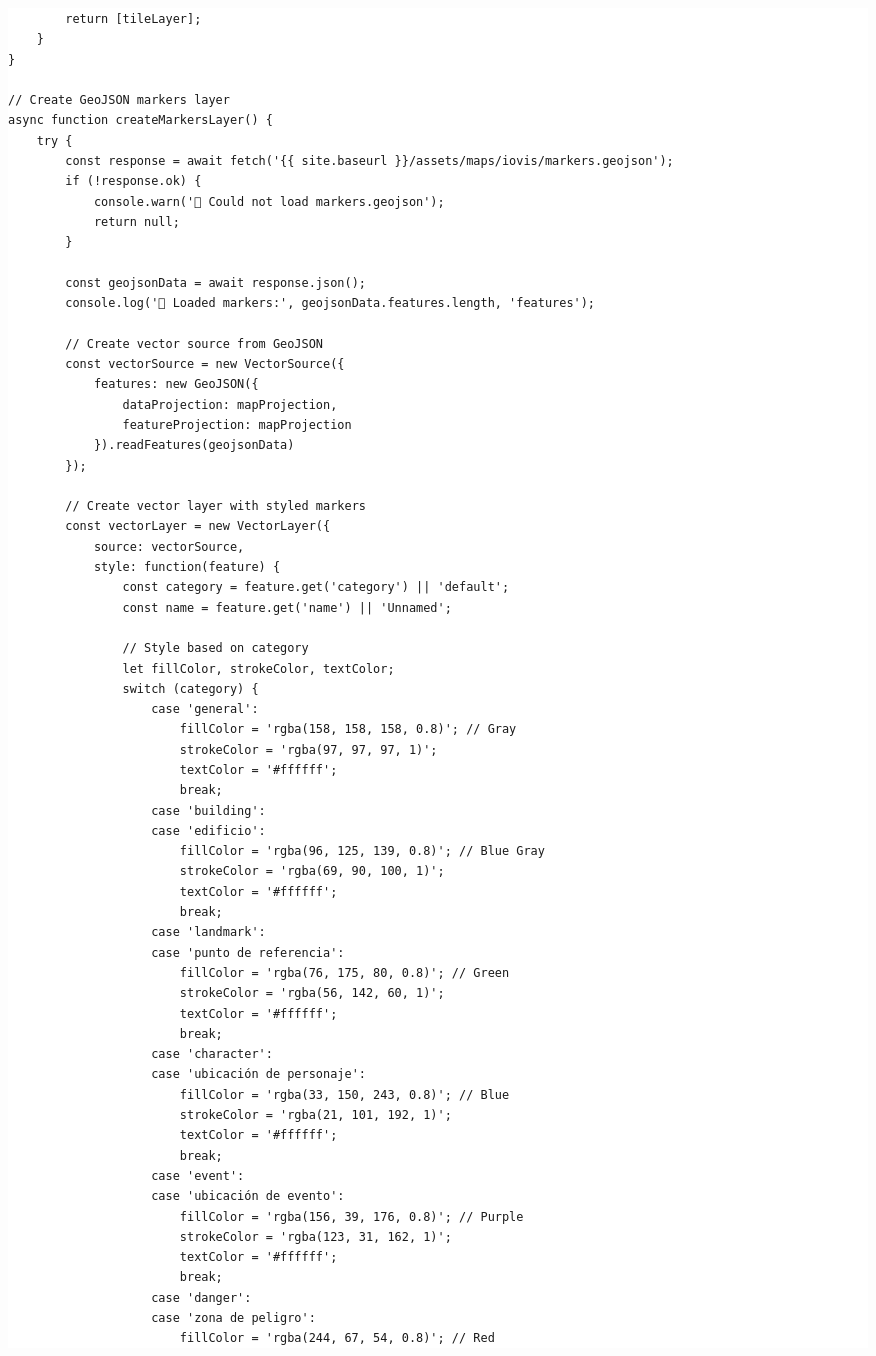             return [tileLayer];
        }
    }
    
    // Create GeoJSON markers layer
    async function createMarkersLayer() {
        try {
            const response = await fetch('{{ site.baseurl }}/assets/maps/iovis/markers.geojson');
            if (!response.ok) {
                console.warn('📍 Could not load markers.geojson');
                return null;
            }
            
            const geojsonData = await response.json();
            console.log('📍 Loaded markers:', geojsonData.features.length, 'features');
            
            // Create vector source from GeoJSON
            const vectorSource = new VectorSource({
                features: new GeoJSON({
                    dataProjection: mapProjection,
                    featureProjection: mapProjection
                }).readFeatures(geojsonData)
            });
            
            // Create vector layer with styled markers
            const vectorLayer = new VectorLayer({
                source: vectorSource,
                style: function(feature) {
                    const category = feature.get('category') || 'default';
                    const name = feature.get('name') || 'Unnamed';
                    
                    // Style based on category
                    let fillColor, strokeColor, textColor;
                    switch (category) {
                        case 'general':
                            fillColor = 'rgba(158, 158, 158, 0.8)'; // Gray
                            strokeColor = 'rgba(97, 97, 97, 1)';
                            textColor = '#ffffff';
                            break;
                        case 'building':
                        case 'edificio':
                            fillColor = 'rgba(96, 125, 139, 0.8)'; // Blue Gray
                            strokeColor = 'rgba(69, 90, 100, 1)';
                            textColor = '#ffffff';
                            break;
                        case 'landmark':
                        case 'punto de referencia':
                            fillColor = 'rgba(76, 175, 80, 0.8)'; // Green
                            strokeColor = 'rgba(56, 142, 60, 1)';
                            textColor = '#ffffff';
                            break;
                        case 'character':
                        case 'ubicación de personaje':
                            fillColor = 'rgba(33, 150, 243, 0.8)'; // Blue
                            strokeColor = 'rgba(21, 101, 192, 1)';
                            textColor = '#ffffff';
                            break;
                        case 'event':
                        case 'ubicación de evento':
                            fillColor = 'rgba(156, 39, 176, 0.8)'; // Purple
                            strokeColor = 'rgba(123, 31, 162, 1)';
                            textColor = '#ffffff';
                            break;
                        case 'danger':
                        case 'zona de peligro':
                            fillColor = 'rgba(244, 67, 54, 0.8)'; // Red